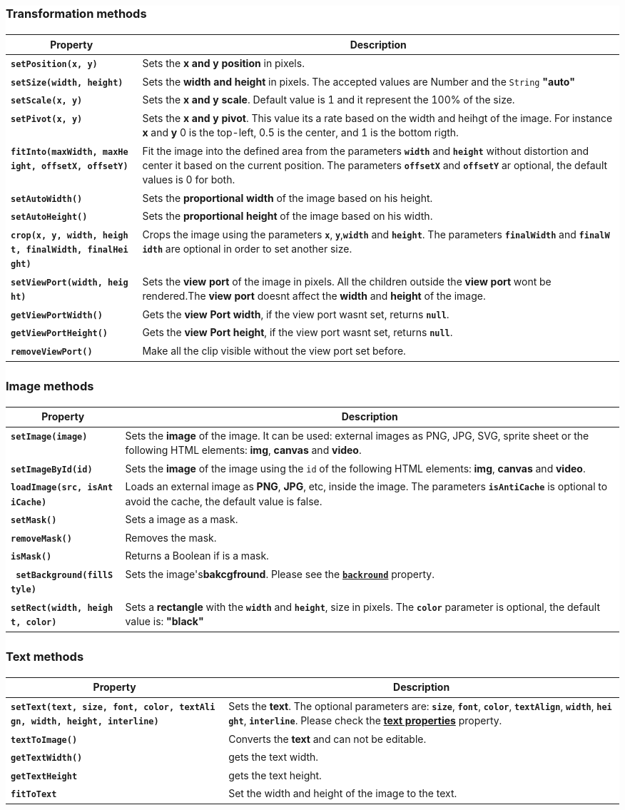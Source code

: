 ### Transformation methods
| Property | Description |
| -------------------------------- | ------------- |
| **``` setPosition(x, y) ```** | Sets the **x and y position** in pixels.  |
| **``` setSize(width, height) ```** | Sets the **width and height** in pixels. The accepted values are Number and the ```String``` **"auto"**|
| **``` setScale(x, y) ```** | Sets the **x and y scale**. Default value is 1 and it represent the 100% of the size. |
| **``` setPivot(x, y) ```** | Sets the **x and y pivot**. This value its a rate based on the width and heihgt of the image. For instance **x** and **y** 0 is the top-left, 0.5 is the center, and 1 is the bottom rigth.|
| **``` fitInto(maxWidth, maxHeight, offsetX, offsetY) ```** | Fit the image into the defined area from the parameters **```width```** and **```height```** without distortion and center it based on the current position. The parameters **```offsetX```** and **```offsetY```** ar optional, the default values is 0 for both. |
| **``` setAutoWidth() ```** | Sets the **proportional width** of the image based on his height.|
| **``` setAutoHeight() ```** | Sets the **proportional height** of the image based on his width.|
| **``` crop(x, y, width, height, finalWidth, finalHeight) ```** | Crops the image using the parameters **```x```**, **```y```**,**```width```** and **```height```**. The parameters **```finalWidth```** and **```finalWidth```** are optional in order to set another size. |
| **``` setViewPort(width, height) ```** | Sets the **view port** of the image in pixels. All the children outside the **view port** wont be rendered.The **view port** doesnt affect the **width** and **height** of the image.|
| **``` getViewPortWidth() ```** | Gets the **view Port width**, if the view port wasnt set, returns **```null```**.|
| **``` getViewPortHeight() ```** | Gets the **view Port height**, if the view port wasnt set, returns **```null```**.|
| **``` removeViewPort() ```** | Make all the clip visible without the view port set before.|

### Image methods
| Property | Description |
| -------------------------------- | ------------- |
| **``` setImage(image) ```** | Sets the **image** of the image. It can be used: external images as PNG, JPG, SVG,  sprite sheet or the following HTML elements: **img**, **canvas** and **video**.|
| **``` setImageById(id) ```** | Sets the **image** of the image using the ```id``` of the following HTML elements: **img**, **canvas** and **video**.|
| **``` loadImage(src, isAntiCache) ```** | Loads an external image as **PNG**, **JPG**, etc, inside the image. The parameters **```isAntiCache```** is optional to avoid the cache, the default value is false.|
| **``` setMask() ```** | Sets a image as a mask.|
| **``` removeMask() ```** | Removes the mask.|
| **``` isMask() ```** | Returns a Boolean if is a mask.|
| **``` setBackground(fillStyle)```** | Sets the image's**bakcgfround**. Please see the **[```backround```](https://github.com/EiseiKashi/canvate/blob/master/README.md#other-properties)** property. |
| **``` setRect(width, height, color) ```** | Sets a **rectangle** with the **```width```** and **```height```**, size in pixels. The **```color```** parameter is optional, the default value is: **"black"** |

### Text methods
| Property | Description |
| -------------------------------- | ------------- |
| **``` setText(text, size, font, color, textAlign, width, height, interline) ```** | Sets the **text**. The optional parameters are: **```size```**, **```font```**, **```color```**, **```textAlign```**, **```width```**, **```height```**, **```interline```**. Please check the **[text properties](https://github.com/EiseiKashi/canvate/blob/master/README.md#text-properties)** property.|
| **``` textToImage() ```** | Converts the **text** and can not be editable.|
| **``` getTextWidth() ```** | gets the text width.|
| **``` getTextHeight ```** | gets the text height.|
| **``` fitToText ```** | Set the width and height of the image to the text.|
